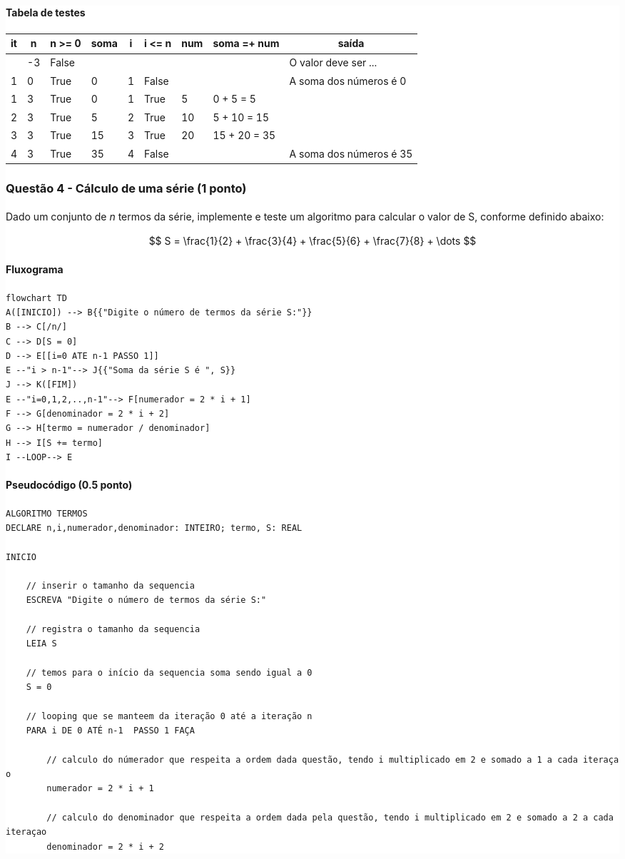 #### Tabela de testes

| it | n  | n >= 0 | soma | i  | i <= n | num | soma =+ num  | saída                   |
| -- | -- | --     | --   | -- | --     | --  | --           | --                      |
|    | -3 | False  |      |    |        |     |              | O valor deve ser ...    |
| 1  | 0  | True   | 0    | 1  | False  |     |              | A soma dos números é 0  |
| 1  | 3  | True   | 0    | 1  | True   | 5   | 0 + 5 = 5    |                         |
| 2  | 3  | True   | 5    | 2  | True   | 10  | 5 + 10 = 15  |                         |
| 3  | 3  | True   | 15   | 3  | True   | 20  | 15 + 20 = 35 |                         |
| 4  | 3  | True   | 35   | 4  | False  |     |              | A soma dos números é 35 |

### Questão 4 - Cálculo de uma série (1 ponto)

Dado um conjunto de $n$ termos da série, implemente e teste um algoritmo para calcular o valor de S, conforme definido abaixo:

$$ S = \frac{1}{2} + \frac{3}{4} + \frac{5}{6} + \frac{7}{8} + \dots $$

#### Fluxograma

```mermaid
flowchart TD
A([INICIO]) --> B{{"Digite o número de termos da série S:"}}
B --> C[/n/]
C --> D[S = 0]
D --> E[[i=0 ATE n-1 PASSO 1]]
E --"i > n-1"--> J{{"Soma da série S é ", S}}
J --> K([FIM])
E --"i=0,1,2,..,n-1"--> F[numerador = 2 * i + 1]
F --> G[denominador = 2 * i + 2]
G --> H[termo = numerador / denominador]
H --> I[S += termo]
I --LOOP--> E
```

#### Pseudocódigo (0.5 ponto)

```
ALGORITMO TERMOS
DECLARE n,i,numerador,denominador: INTEIRO; termo, S: REAL

INICIO

	// inserir o tamanho da sequencia 
	ESCREVA "Digite o número de termos da série S:"
	
	// registra o tamanho da sequencia 
	LEIA S
	
	// temos para o início da sequencia soma sendo igual a 0
	S = 0

	// looping que se manteem da iteração 0 até a iteração n 
	PARA i DE 0 ATÉ n-1  PASSO 1 FAÇA
	
		// calculo do númerador que respeita a ordem dada questão, tendo i multiplicado em 2 e somado a 1 a cada iteraçao 
		numerador = 2 * i + 1
		
		// calculo do denominador que respeita a ordem dada pela questão, tendo i multiplicado em 2 e somado a 2 a cada iteraçao 
		denominador = 2 * i + 2
```